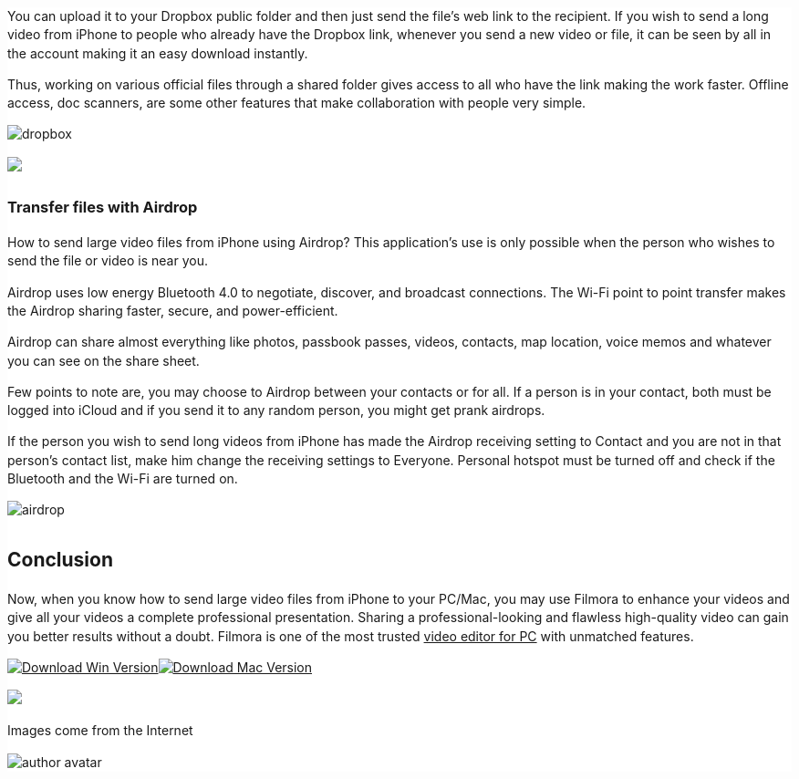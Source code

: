 You can upload it to your Dropbox public folder and then just send the file’s web link to the recipient. If you wish to send a long video from iPhone to people who already have the Dropbox link, whenever you send a new video or file, it can be seen by all in the account making it an easy download instantly.

Thus, working on various official files through a shared folder gives access to all who have the link making the work faster. Offline access, doc scanners, are some other features that make collaboration with people very simple.

![dropbox](https://images.wondershare.com/filmora/dropbox.jpg)

<a href="https://secure.2checkout.com/order/checkout.php?PRODS=4620778&QTY=1&AFFILIATE=108875&CART=1"><img src="https://secure.avangate.com/images/merchant/07dd4d5a72f5740ef0f035f201951476/728__90banner.jpg" border="0"></a>


### Transfer files with Airdrop

How to send large video files from iPhone using Airdrop? This application’s use is only possible when the person who wishes to send the file or video is near you.

Airdrop uses low energy Bluetooth 4.0 to negotiate, discover, and broadcast connections. The Wi-Fi point to point transfer makes the Airdrop sharing faster, secure, and power-efficient.

Airdrop can share almost everything like photos, passbook passes, videos, contacts, map location, voice memos and whatever you can see on the share sheet.

Few points to note are, you may choose to Airdrop between your contacts or for all. If a person is in your contact, both must be logged into iCloud and if you send it to any random person, you might get prank airdrops.

If the person you wish to send long videos from iPhone has made the Airdrop receiving setting to Contact and you are not in that person’s contact list, make him change the receiving settings to Everyone. Personal hotspot must be turned off and check if the Bluetooth and the Wi-Fi are turned on.

![airdrop](https://images.wondershare.com/filmora/airdrop.png)

## Conclusion

Now, when you know how to send large video files from iPhone to your PC/Mac, you may use Filmora to enhance your videos and give all your videos a complete professional presentation. Sharing a professional-looking and flawless high-quality video can gain you better results without a doubt. Filmora is one of the most trusted [video editor for PC](https://tools.techidaily.com/wondershare/filmora/download/) with unmatched features.

[![Download Win Version](https://images.wondershare.com/filmora/guide/download-btn-win.jpg)](https://tools.techidaily.com/wondershare/filmora/download/)[![Download Mac Version](https://images.wondershare.com/filmora/guide/download-btn-mac.jpg)](https://tools.techidaily.com/wondershare/filmora/download/)

<a href="https://store.movavi.com/affiliate.php?ACCOUNT=MOVAVI&AFFILIATE=108875&PATH=https%3A%2F%2Fwww.movavi.com%3FAFFILIATE%3D108875%26RESOURCE%3DMovavi%2BVideo%2BEditor%2Bbox"><img src="https://mcusercontent.com/0885a03ded3d480dca9287f12/images/6d3207fd-9f15-4c21-f0ad-59c68e6a7e2a.png" border="0"></a>


Images come from the Internet

![author avatar](https://images.wondershare.com/filmora/article-images/ollie-mattison.jpg)
